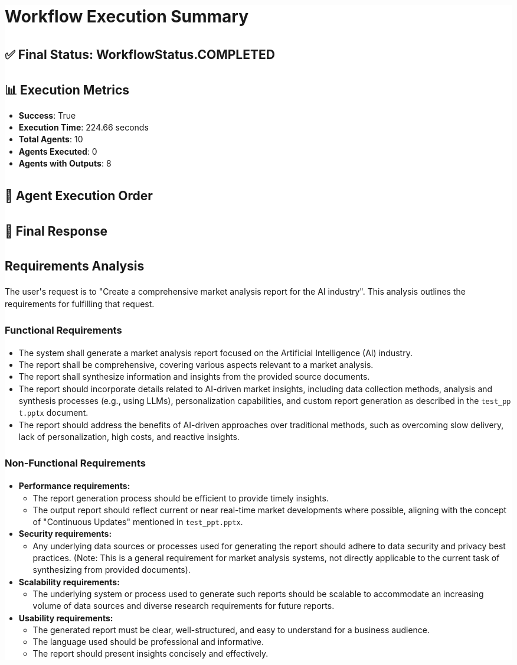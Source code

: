 # Workflow Execution Summary

## ✅ Final Status: WorkflowStatus.COMPLETED

## 📊 Execution Metrics
- **Success**: True
- **Execution Time**: 224.66 seconds
- **Total Agents**: 10
- **Agents Executed**: 0
- **Agents with Outputs**: 8

## 🤖 Agent Execution Order

## 📝 Final Response
## Requirements Analysis

The user's request is to "Create a comprehensive market analysis report for the AI industry". This analysis outlines the requirements for fulfilling that request.

### Functional Requirements
- The system shall generate a market analysis report focused on the Artificial Intelligence (AI) industry.
- The report shall be comprehensive, covering various aspects relevant to a market analysis.
- The report shall synthesize information and insights from the provided source documents.
- The report should incorporate details related to AI-driven market insights, including data collection methods, analysis and synthesis processes (e.g., using LLMs), personalization capabilities, and custom report generation as described in the `test_ppt.pptx` document.
- The report should address the benefits of AI-driven approaches over traditional methods, such as overcoming slow delivery, lack of personalization, high costs, and reactive insights.

### Non-Functional Requirements
- **Performance requirements:**
    - The report generation process should be efficient to provide timely insights.
    - The output report should reflect current or near real-time market developments where possible, aligning with the concept of "Continuous Updates" mentioned in `test_ppt.pptx`.
- **Security requirements:**
    - Any underlying data sources or processes used for generating the report should adhere to data security and privacy best practices. (Note: This is a general requirement for market analysis systems, not directly applicable to the current task of synthesizing from provided documents).
- **Scalability requirements:**
    - The underlying system or process used to generate such reports should be scalable to accommodate an increasing volume of data sources and diverse research requirements for future reports.
- **Usability requirements:**
    - The generated report must be clear, well-structured, and easy to understand for a business audience.
    - The language used should be professional and informative.
    - The report should present insights concisely and effectively.

